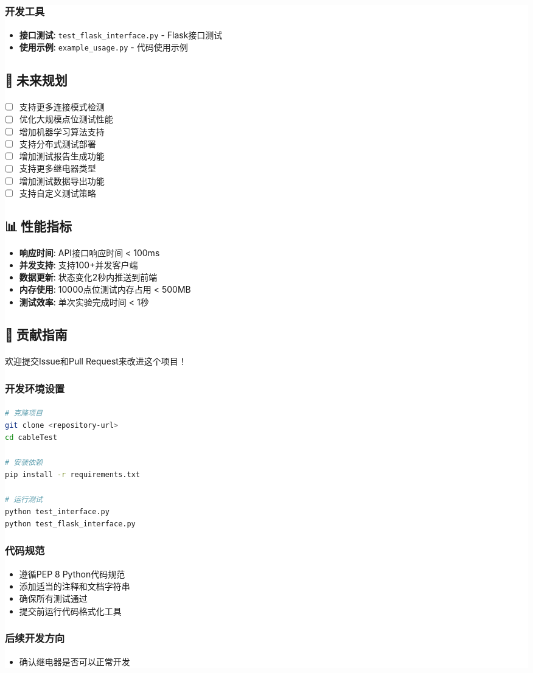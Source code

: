 ### 开发工具
- **接口测试**: `test_flask_interface.py` - Flask接口测试
- **使用示例**: `example_usage.py` - 代码使用示例

## 🔮 未来规划

- [ ] 支持更多连接模式检测
- [ ] 优化大规模点位测试性能
- [ ] 增加机器学习算法支持
- [ ] 支持分布式测试部署
- [ ] 增加测试报告生成功能
- [ ] 支持更多继电器类型
- [ ] 增加测试数据导出功能
- [ ] 支持自定义测试策略

## 📊 性能指标

- **响应时间**: API接口响应时间 < 100ms
- **并发支持**: 支持100+并发客户端
- **数据更新**: 状态变化2秒内推送到前端
- **内存使用**: 10000点位测试内存占用 < 500MB
- **测试效率**: 单次实验完成时间 < 1秒

## 🤝 贡献指南

欢迎提交Issue和Pull Request来改进这个项目！

### 开发环境设置
```bash
# 克隆项目
git clone <repository-url>
cd cableTest

# 安装依赖
pip install -r requirements.txt

# 运行测试
python test_interface.py
python test_flask_interface.py
```

### 代码规范
- 遵循PEP 8 Python代码规范
- 添加适当的注释和文档字符串
- 确保所有测试通过
- 提交前运行代码格式化工具


### 后续开发方向
- 确认继电器是否可以正常开发